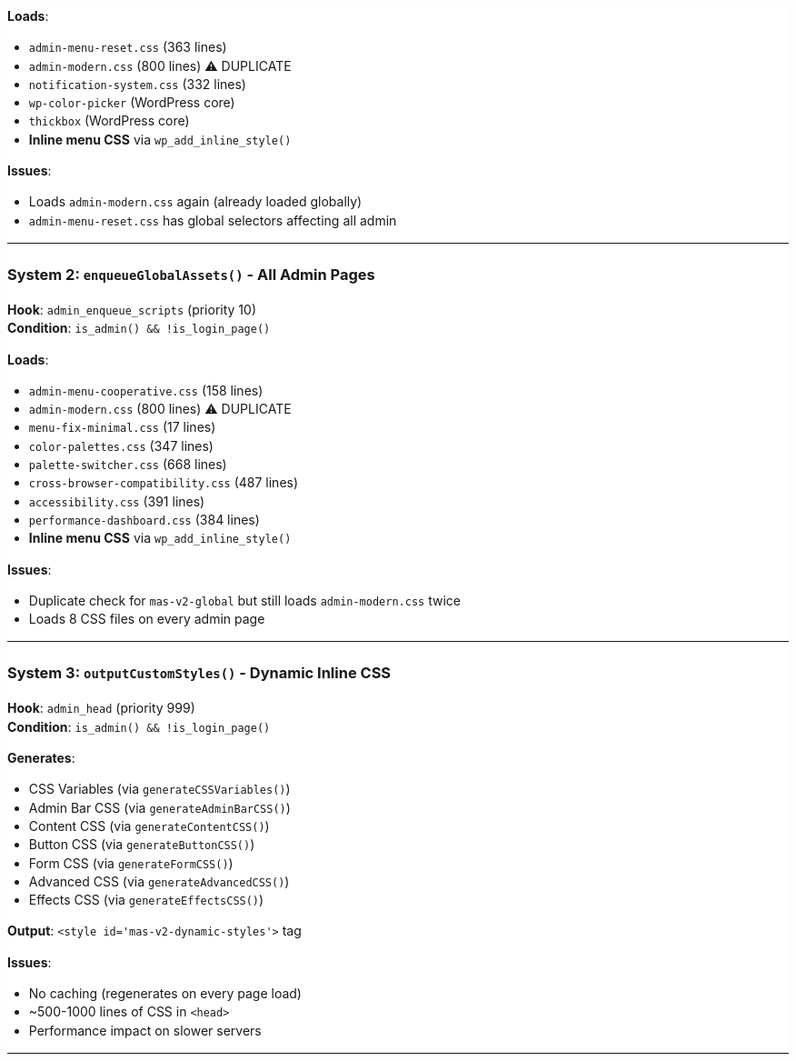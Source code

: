 **Loads**:
- `admin-menu-reset.css` (363 lines)
- `admin-modern.css` (800 lines) ⚠️ DUPLICATE
- `notification-system.css` (332 lines)
- `wp-color-picker` (WordPress core)
- `thickbox` (WordPress core)
- **Inline menu CSS** via `wp_add_inline_style()`

**Issues**:
- Loads `admin-modern.css` again (already loaded globally)
- `admin-menu-reset.css` has global selectors affecting all admin

---

### System 2: `enqueueGlobalAssets()` - All Admin Pages
**Hook**: `admin_enqueue_scripts` (priority 10)  
**Condition**: `is_admin() && !is_login_page()`

**Loads**:
- `admin-menu-cooperative.css` (158 lines)
- `admin-modern.css` (800 lines) ⚠️ DUPLICATE
- `menu-fix-minimal.css` (17 lines)
- `color-palettes.css` (347 lines)
- `palette-switcher.css` (668 lines)
- `cross-browser-compatibility.css` (487 lines)
- `accessibility.css` (391 lines)
- `performance-dashboard.css` (384 lines)
- **Inline menu CSS** via `wp_add_inline_style()`

**Issues**:
- Duplicate check for `mas-v2-global` but still loads `admin-modern.css` twice
- Loads 8 CSS files on every admin page

---

### System 3: `outputCustomStyles()` - Dynamic Inline CSS
**Hook**: `admin_head` (priority 999)  
**Condition**: `is_admin() && !is_login_page()`

**Generates**:
- CSS Variables (via `generateCSSVariables()`)
- Admin Bar CSS (via `generateAdminBarCSS()`)
- Content CSS (via `generateContentCSS()`)
- Button CSS (via `generateButtonCSS()`)
- Form CSS (via `generateFormCSS()`)
- Advanced CSS (via `generateAdvancedCSS()`)
- Effects CSS (via `generateEffectsCSS()`)

**Output**: `<style id='mas-v2-dynamic-styles'>` tag

**Issues**:
- No caching (regenerates on every page load)
- ~500-1000 lines of CSS in `<head>`
- Performance impact on slower servers

---